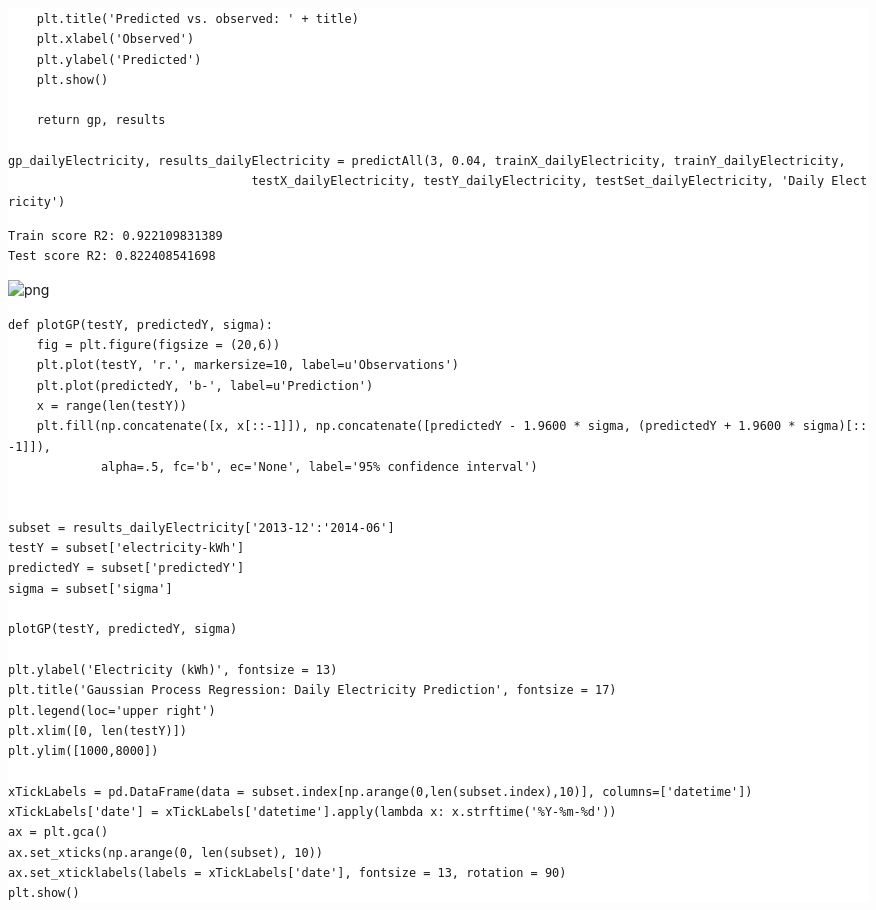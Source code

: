 ```
    plt.title('Predicted vs. observed: ' + title)
    plt.xlabel('Observed')
    plt.ylabel('Predicted')
    plt.show()
    
    return gp, results

gp_dailyElectricity, results_dailyElectricity = predictAll(3, 0.04, trainX_dailyElectricity, trainY_dailyElectricity, 
                                  testX_dailyElectricity, testY_dailyElectricity, testSet_dailyElectricity, 'Daily Electricity')
```

    Train score R2: 0.922109831389
    Test score R2: 0.822408541698
    


![png](Part%204.3%20Prediction-Gaussian%20Process%20Regression-DEC10_files/Part%204.3%20Prediction-Gaussian%20Process%20Regression-DEC10_11_1.png)



```
def plotGP(testY, predictedY, sigma):
    fig = plt.figure(figsize = (20,6))
    plt.plot(testY, 'r.', markersize=10, label=u'Observations')
    plt.plot(predictedY, 'b-', label=u'Prediction')
    x = range(len(testY))
    plt.fill(np.concatenate([x, x[::-1]]), np.concatenate([predictedY - 1.9600 * sigma, (predictedY + 1.9600 * sigma)[::-1]]),
             alpha=.5, fc='b', ec='None', label='95% confidence interval')

    
subset = results_dailyElectricity['2013-12':'2014-06']
testY = subset['electricity-kWh']
predictedY = subset['predictedY']
sigma = subset['sigma']

plotGP(testY, predictedY, sigma)

plt.ylabel('Electricity (kWh)', fontsize = 13)
plt.title('Gaussian Process Regression: Daily Electricity Prediction', fontsize = 17)
plt.legend(loc='upper right')
plt.xlim([0, len(testY)])
plt.ylim([1000,8000])

xTickLabels = pd.DataFrame(data = subset.index[np.arange(0,len(subset.index),10)], columns=['datetime'])
xTickLabels['date'] = xTickLabels['datetime'].apply(lambda x: x.strftime('%Y-%m-%d'))
ax = plt.gca()
ax.set_xticks(np.arange(0, len(subset), 10))
ax.set_xticklabels(labels = xTickLabels['date'], fontsize = 13, rotation = 90)
plt.show()
```
